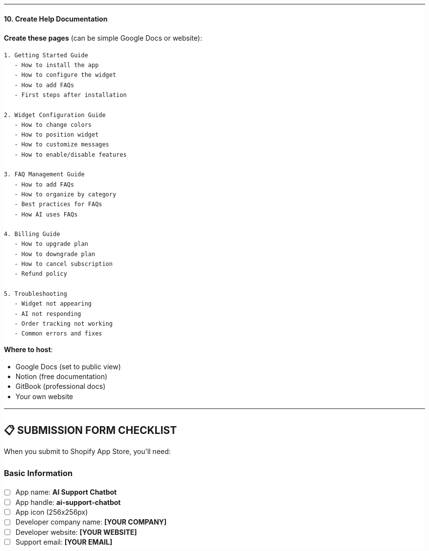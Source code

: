 ```
```

---

#### 10. Create Help Documentation

**Create these pages** (can be simple Google Docs or website):

```
1. Getting Started Guide
   - How to install the app
   - How to configure the widget
   - How to add FAQs
   - First steps after installation

2. Widget Configuration Guide
   - How to change colors
   - How to position widget
   - How to customize messages
   - How to enable/disable features

3. FAQ Management Guide
   - How to add FAQs
   - How to organize by category
   - Best practices for FAQs
   - How AI uses FAQs

4. Billing Guide
   - How to upgrade plan
   - How to downgrade plan
   - How to cancel subscription
   - Refund policy

5. Troubleshooting
   - Widget not appearing
   - AI not responding
   - Order tracking not working
   - Common errors and fixes
```

**Where to host**:
- Google Docs (set to public view)
- Notion (free documentation)
- GitBook (professional docs)
- Your own website

---

## 📋 SUBMISSION FORM CHECKLIST

When you submit to Shopify App Store, you'll need:

### Basic Information
- [ ] App name: **AI Support Chatbot**
- [ ] App handle: **ai-support-chatbot**
- [ ] App icon (256x256px)
- [ ] Developer company name: **[YOUR COMPANY]**
- [ ] Developer website: **[YOUR WEBSITE]**
- [ ] Support email: **[YOUR EMAIL]**
